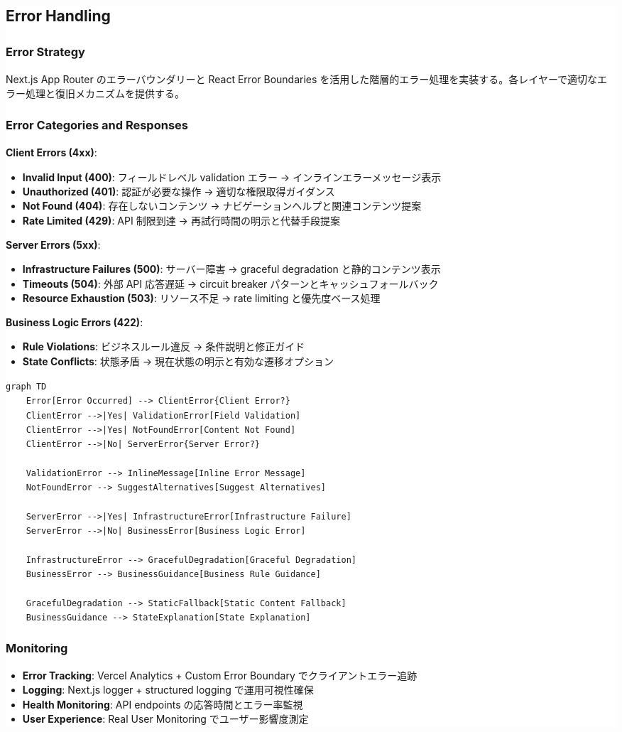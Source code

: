 ## Error Handling

### Error Strategy

Next.js App Router のエラーバウンダリーと React Error Boundaries を活用した階層的エラー処理を実装する。各レイヤーで適切なエラー処理と復旧メカニズムを提供する。

### Error Categories and Responses

**Client Errors (4xx)**:

- **Invalid Input (400)**: フィールドレベル validation エラー → インラインエラーメッセージ表示
- **Unauthorized (401)**: 認証が必要な操作 → 適切な権限取得ガイダンス
- **Not Found (404)**: 存在しないコンテンツ → ナビゲーションヘルプと関連コンテンツ提案
- **Rate Limited (429)**: API 制限到達 → 再試行時間の明示と代替手段提案

**Server Errors (5xx)**:

- **Infrastructure Failures (500)**: サーバー障害 → graceful degradation と静的コンテンツ表示
- **Timeouts (504)**: 外部 API 応答遅延 → circuit breaker パターンとキャッシュフォールバック
- **Resource Exhaustion (503)**: リソース不足 → rate limiting と優先度ベース処理

**Business Logic Errors (422)**:

- **Rule Violations**: ビジネスルール違反 → 条件説明と修正ガイド
- **State Conflicts**: 状態矛盾 → 現在状態の明示と有効な遷移オプション

```mermaid
graph TD
    Error[Error Occurred] --> ClientError{Client Error?}
    ClientError -->|Yes| ValidationError[Field Validation]
    ClientError -->|Yes| NotFoundError[Content Not Found]
    ClientError -->|No| ServerError{Server Error?}

    ValidationError --> InlineMessage[Inline Error Message]
    NotFoundError --> SuggestAlternatives[Suggest Alternatives]

    ServerError -->|Yes| InfrastructureError[Infrastructure Failure]
    ServerError -->|No| BusinessError[Business Logic Error]

    InfrastructureError --> GracefulDegradation[Graceful Degradation]
    BusinessError --> BusinessGuidance[Business Rule Guidance]

    GracefulDegradation --> StaticFallback[Static Content Fallback]
    BusinessGuidance --> StateExplanation[State Explanation]
```

### Monitoring

- **Error Tracking**: Vercel Analytics + Custom Error Boundary でクライアントエラー追跡
- **Logging**: Next.js logger + structured logging で運用可視性確保
- **Health Monitoring**: API endpoints の応答時間とエラー率監視
- **User Experience**: Real User Monitoring でユーザー影響度測定

